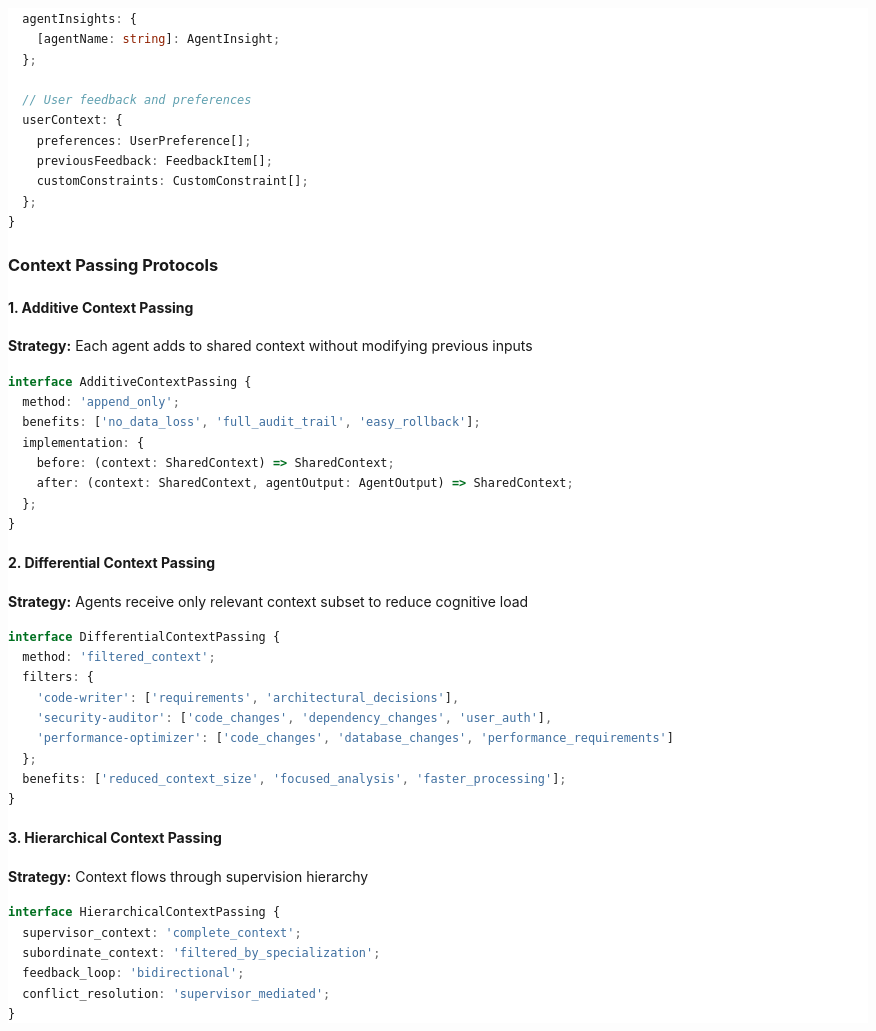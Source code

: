 ```typescript
  agentInsights: {
    [agentName: string]: AgentInsight;
  };
  
  // User feedback and preferences
  userContext: {
    preferences: UserPreference[];
    previousFeedback: FeedbackItem[];
    customConstraints: CustomConstraint[];
  };
}
```

### Context Passing Protocols

#### 1. Additive Context Passing
**Strategy:** Each agent adds to shared context without modifying previous inputs
```typescript
interface AdditiveContextPassing {
  method: 'append_only';
  benefits: ['no_data_loss', 'full_audit_trail', 'easy_rollback'];
  implementation: {
    before: (context: SharedContext) => SharedContext;
    after: (context: SharedContext, agentOutput: AgentOutput) => SharedContext;
  };
}
```

#### 2. Differential Context Passing
**Strategy:** Agents receive only relevant context subset to reduce cognitive load
```typescript
interface DifferentialContextPassing {
  method: 'filtered_context';
  filters: {
    'code-writer': ['requirements', 'architectural_decisions'],
    'security-auditor': ['code_changes', 'dependency_changes', 'user_auth'],
    'performance-optimizer': ['code_changes', 'database_changes', 'performance_requirements']
  };
  benefits: ['reduced_context_size', 'focused_analysis', 'faster_processing'];
}
```

#### 3. Hierarchical Context Passing
**Strategy:** Context flows through supervision hierarchy
```typescript
interface HierarchicalContextPassing {
  supervisor_context: 'complete_context';
  subordinate_context: 'filtered_by_specialization';
  feedback_loop: 'bidirectional';
  conflict_resolution: 'supervisor_mediated';
}
```
